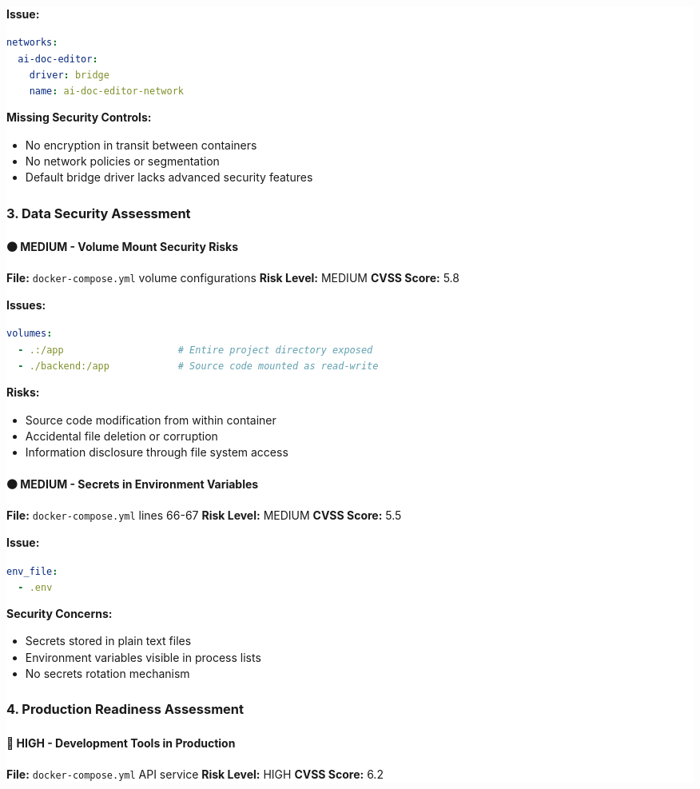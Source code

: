 **Issue:**
```yaml
networks:
  ai-doc-editor:
    driver: bridge
    name: ai-doc-editor-network
```

**Missing Security Controls:**
- No encryption in transit between containers
- No network policies or segmentation
- Default bridge driver lacks advanced security features

### 3. Data Security Assessment

#### 🟠 MEDIUM - Volume Mount Security Risks
**File:** `docker-compose.yml` volume configurations
**Risk Level:** MEDIUM
**CVSS Score:** 5.8

**Issues:**
```yaml
volumes:
  - .:/app                    # Entire project directory exposed
  - ./backend:/app            # Source code mounted as read-write
```

**Risks:**
- Source code modification from within container
- Accidental file deletion or corruption
- Information disclosure through file system access

#### 🟠 MEDIUM - Secrets in Environment Variables
**File:** `docker-compose.yml` lines 66-67
**Risk Level:** MEDIUM
**CVSS Score:** 5.5

**Issue:**
```yaml
env_file:
  - .env
```

**Security Concerns:**
- Secrets stored in plain text files
- Environment variables visible in process lists
- No secrets rotation mechanism

### 4. Production Readiness Assessment

#### 🔴 HIGH - Development Tools in Production
**File:** `docker-compose.yml` API service
**Risk Level:** HIGH
**CVSS Score:** 6.2
